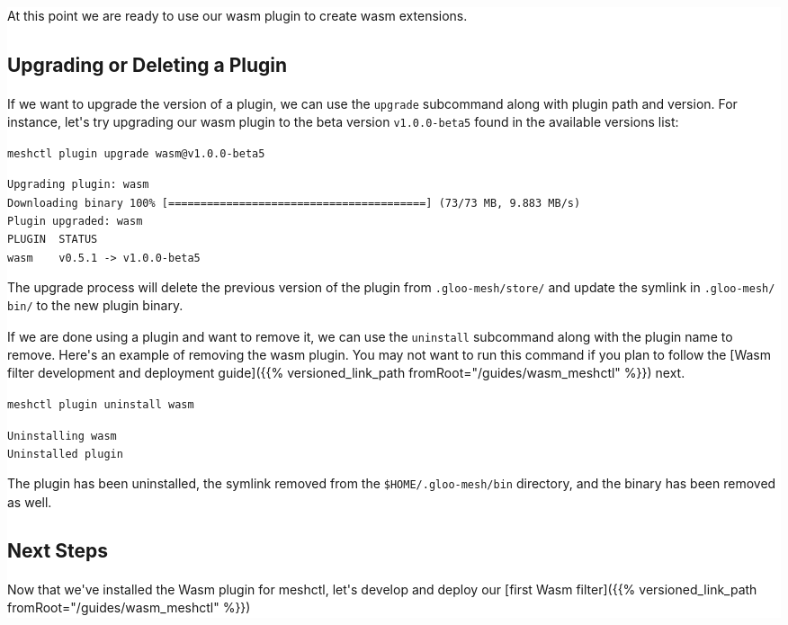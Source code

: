 At this point we are ready to use our wasm plugin to create wasm extensions.

## Upgrading or Deleting a Plugin

If we want to upgrade the version of a plugin, we can use the `upgrade` subcommand along with plugin path and version. For instance, let's try upgrading our wasm plugin to the beta version `v1.0.0-beta5` found in the available versions list:

```bash
meshctl plugin upgrade wasm@v1.0.0-beta5
```

```console
Upgrading plugin: wasm
Downloading binary 100% [========================================] (73/73 MB, 9.883 MB/s)             
Plugin upgraded: wasm
PLUGIN  STATUS
wasm    v0.5.1 -> v1.0.0-beta5
```

The upgrade process will delete the previous version of the plugin from `.gloo-mesh/store/` and update the symlink in `.gloo-mesh/bin/` to the new plugin binary.

If we are done using a plugin and want to remove it, we can use the `uninstall` subcommand along with the plugin name to remove. Here's an example of removing the wasm plugin. You may not want to run this command if you plan to follow the [Wasm filter development and deployment guide]({{% versioned_link_path fromRoot="/guides/wasm_meshctl" %}}) next.

```bash
meshctl plugin uninstall wasm
```

```console
Uninstalling wasm
Uninstalled plugin
```

The plugin has been uninstalled, the symlink removed from the `$HOME/.gloo-mesh/bin` directory, and the binary has been removed as well.

## Next Steps

Now that we've installed the Wasm plugin for meshctl, let's develop and deploy our [first Wasm filter]({{% versioned_link_path fromRoot="/guides/wasm_meshctl" %}})